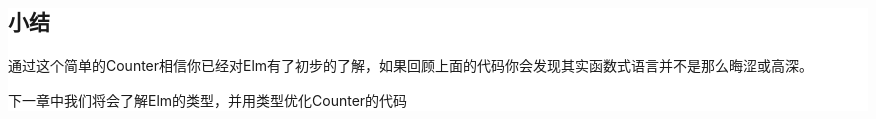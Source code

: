 
## 小结
通过这个简单的Counter相信你已经对Elm有了初步的了解，如果回顾上面的代码你会发现其实函数式语言并不是那么晦涩或高深。

下一章中我们将会了解Elm的类型，并用类型优化Counter的代码
